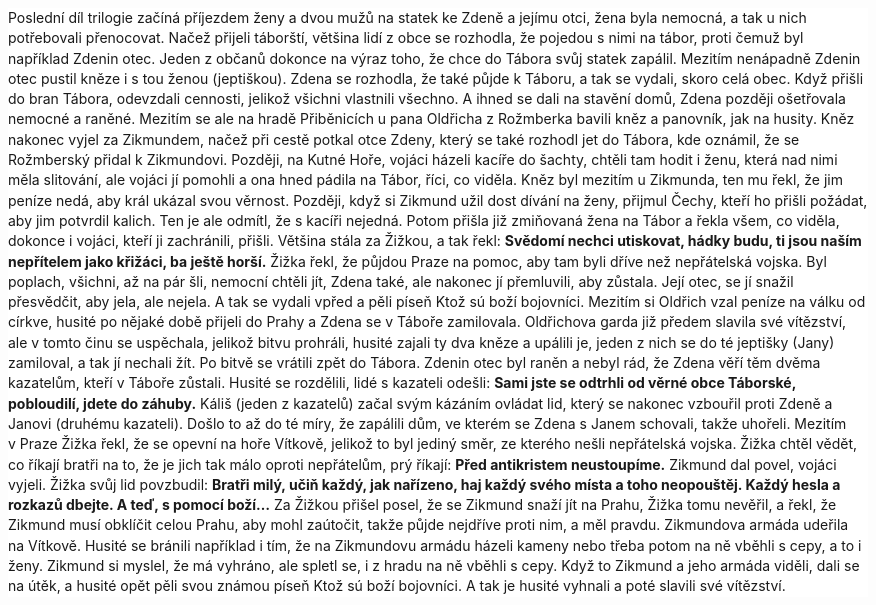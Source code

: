 Poslední díl trilogie začíná příjezdem ženy a dvou mužů na statek ke Zdeně a jejímu otci, žena byla nemocná, a tak u nich potřebovali přenocovat. Načež přijeli táborští, většina lidí z obce se rozhodla, že pojedou s nimi na tábor, proti čemuž byl například Zdenin otec. Jeden z občanů dokonce na výraz toho, že chce do Tábora svůj statek zapálil. Mezitím nenápadně Zdenin otec pustil kněze i s tou ženou (jeptiškou). Zdena se rozhodla, že také půjde k Táboru, a tak se vydali, skoro celá obec. Když přišli do bran Tábora, odevzdali cennosti, jelikož všichni vlastnili všechno. A ihned se dali na stavění domů, Zdena později ošetřovala nemocné a raněné. Mezitím se ale na hradě Přiběnicích u pana Oldřicha z Rožmberka bavili kněz a panovník, jak na husity. Kněz nakonec vyjel za Zikmundem, načež při cestě potkal otce Zdeny, který se také rozhodl jet do Tábora, kde oznámil, že se Rožmberský přidal k Zikmundovi. Později, na Kutné Hoře, vojáci házeli kacíře do šachty, chtěli tam hodit i ženu, která nad nimi měla slitování, ale vojáci jí pomohli a ona hned pádila na Tábor, říci, co viděla. Kněz byl mezitím u Zikmunda, ten mu řekl, že jim peníze nedá, aby král ukázal svou věrnost. Později, když si Zikmund užil dost dívání na ženy, přijmul Čechy, kteří ho přišli požádat, aby jim potvrdil kalich. Ten je ale odmítl, že s kacíři nejedná. Potom přišla již zmiňovaná žena na Tábor a řekla všem, co viděla, dokonce i vojáci, kteří ji zachránili, přišli. Většina stála za Žižkou, a tak řekl: **Svědomí nechci utiskovat, hádky budu, ti jsou naším nepřítelem jako křižáci, ba ještě horší.** Žižka řekl, že půjdou Praze na pomoc, aby tam byli dříve než nepřátelská vojska. Byl poplach, všichni, až na pár šli, nemocní chtěli jít, Zdena také, ale nakonec jí přemluvili, aby zůstala. Její otec, se jí snažil přesvědčit, aby jela, ale nejela. A tak se vydali vpřed a pěli píseň Ktož sú boží bojovníci. Mezitím si Oldřich vzal peníze na válku od církve, husité po nějaké době přijeli do Prahy a Zdena se v Táboře zamilovala. Oldřichova garda již předem slavila své vítězství, ale v tomto činu se uspěchala, jelikož bitvu prohráli, husité zajali ty dva kněze a upálili je, jeden z nich se do té jeptišky (Jany) zamiloval, a tak jí nechali žít. Po bitvě se vrátili zpět do Tábora. Zdenin otec byl raněn a nebyl rád, že Zdena věří těm dvěma kazatelům, kteří v Táboře zůstali. Husité se rozdělili, lidé s kazateli odešli: **Sami jste se odtrhli od věrné obce Táborské, pobloudilí, jdete do záhuby.** Káliš (jeden z kazatelů) začal svým kázáním ovládat lid, který se nakonec vzbouřil proti Zdeně a Janovi (druhému kazateli). Došlo to až do té míry, že zapálili dům, ve kterém se Zdena s Janem schovali, takže uhořeli. Mezitím v Praze Žižka řekl, že se opevní na hoře Vítkově, jelikož to byl jediný směr, ze kterého nešli nepřátelská vojska. Žižka chtěl vědět, co říkají bratři na to, že je jich tak málo oproti nepřátelům, prý říkají: **Před antikristem neustoupíme.** Zikmund dal povel, vojáci vyjeli. Žižka svůj lid povzbudil: **Bratři milý, učiň každý, jak nařízeno, haj každý svého místa a toho neopouštěj. Každý hesla a rozkazů dbejte. A teď, s pomocí boží…** Za Žižkou přišel posel, že se Zikmund snaží jít na Prahu, Žižka tomu nevěřil, a řekl, že Zikmund musí obklíčit celou Prahu, aby mohl zaútočit, takže půjde nejdříve proti nim, a měl pravdu. Zikmundova armáda udeřila na Vítkově. Husité se bránili například i tím, že na Zikmundovu armádu házeli kameny nebo třeba potom na ně vběhli s cepy, a to i ženy. Zikmund si myslel, že má vyhráno, ale spletl se, i z hradu na ně vběhli s cepy. Když to Zikmund a jeho armáda viděli, dali se na útěk, a husité opět pěli svou známou píseň Ktož sú boží bojovníci. A tak je husité vyhnali a poté slavili své vítězství.